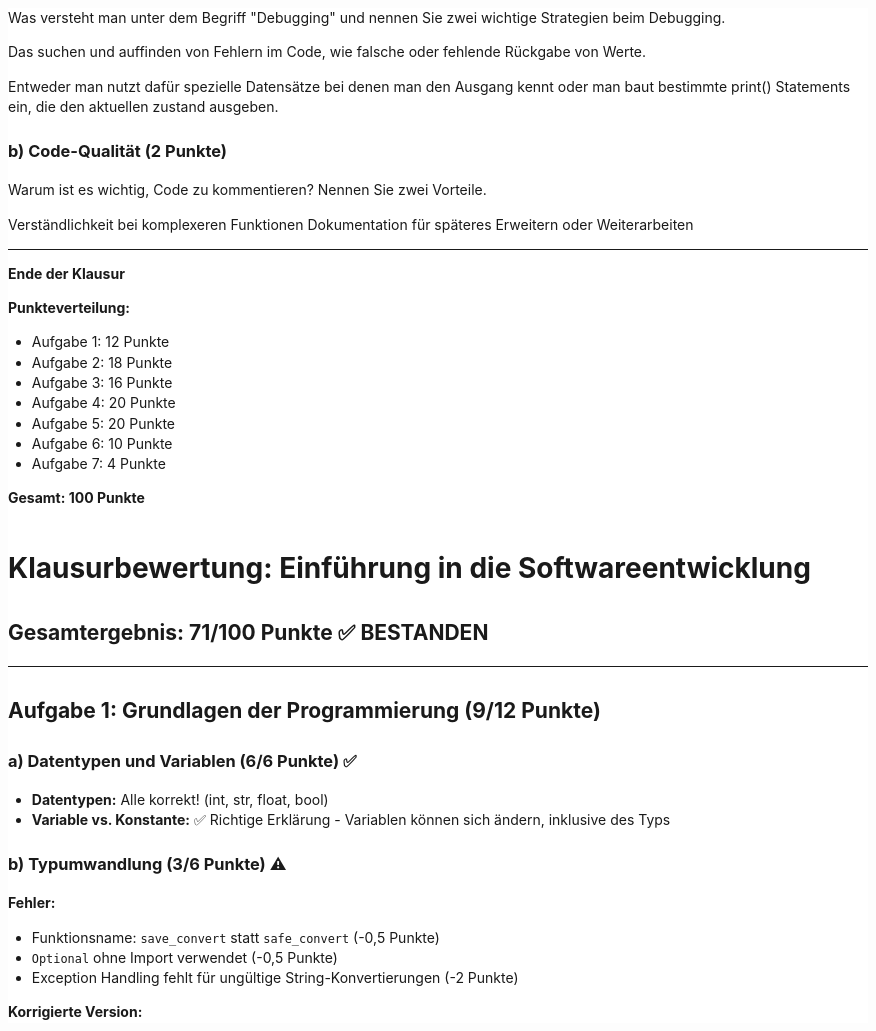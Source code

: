 Was versteht man unter dem Begriff "Debugging" und nennen Sie zwei wichtige Strategien beim Debugging.

Das suchen und auffinden von Fehlern im Code, wie falsche oder fehlende Rückgabe von Werte.

Entweder man nutzt dafür spezielle Datensätze bei denen man den Ausgang kennt oder man baut bestimmte print() Statements ein, die den aktuellen zustand ausgeben.

### b) Code-Qualität (2 Punkte)

Warum ist es wichtig, Code zu kommentieren? Nennen Sie zwei Vorteile.

Verständlichkeit bei komplexeren Funktionen
Dokumentation für späteres Erweitern oder Weiterarbeiten

---

**Ende der Klausur**

**Punkteverteilung:**
- Aufgabe 1: 12 Punkte
- Aufgabe 2: 18 Punkte  
- Aufgabe 3: 16 Punkte
- Aufgabe 4: 20 Punkte
- Aufgabe 5: 20 Punkte
- Aufgabe 6: 10 Punkte
- Aufgabe 7: 4 Punkte

**Gesamt: 100 Punkte**


# Klausurbewertung: Einführung in die Softwareentwicklung

## Gesamtergebnis: 71/100 Punkte ✅ **BESTANDEN**

---

## Aufgabe 1: Grundlagen der Programmierung (9/12 Punkte)

### a) Datentypen und Variablen (6/6 Punkte) ✅

- **Datentypen:** Alle korrekt! (int, str, float, bool)
- **Variable vs. Konstante:** ✅ Richtige Erklärung - Variablen können sich ändern, inklusive des Typs

### b) Typumwandlung (3/6 Punkte) ⚠️

**Fehler:**

- Funktionsname: `save_convert` statt `safe_convert` (-0,5 Punkte)
- `Optional` ohne Import verwendet (-0,5 Punkte)
- Exception Handling fehlt für ungültige String-Konvertierungen (-2 Punkte)

**Korrigierte Version:**
